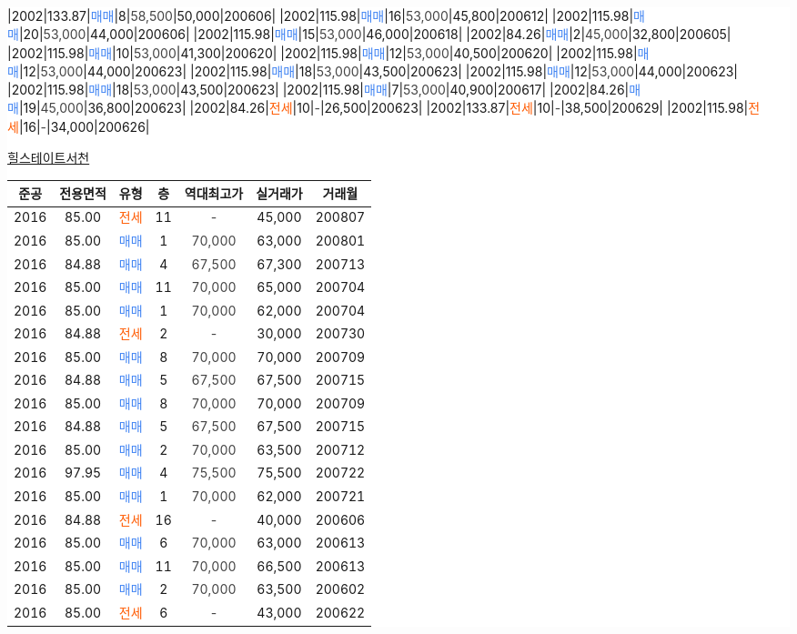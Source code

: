 |2002|133.87|<span style="color:#4285f3">매매</span>|8|<span style="color:#444444">58,500</span>|50,000|200606|
|2002|115.98|<span style="color:#4285f3">매매</span>|16|<span style="color:#444444">53,000</span>|45,800|200612|
|2002|115.98|<span style="color:#4285f3">매매</span>|20|<span style="color:#444444">53,000</span>|44,000|200606|
|2002|115.98|<span style="color:#4285f3">매매</span>|15|<span style="color:#444444">53,000</span>|46,000|200618|
|2002|84.26|<span style="color:#4285f3">매매</span>|2|<span style="color:#444444">45,000</span>|32,800|200605|
|2002|115.98|<span style="color:#4285f3">매매</span>|10|<span style="color:#444444">53,000</span>|41,300|200620|
|2002|115.98|<span style="color:#4285f3">매매</span>|12|<span style="color:#444444">53,000</span>|40,500|200620|
|2002|115.98|<span style="color:#4285f3">매매</span>|12|<span style="color:#444444">53,000</span>|44,000|200623|
|2002|115.98|<span style="color:#4285f3">매매</span>|18|<span style="color:#444444">53,000</span>|43,500|200623|
|2002|115.98|<span style="color:#4285f3">매매</span>|12|<span style="color:#444444">53,000</span>|44,000|200623|
|2002|115.98|<span style="color:#4285f3">매매</span>|18|<span style="color:#444444">53,000</span>|43,500|200623|
|2002|115.98|<span style="color:#4285f3">매매</span>|7|<span style="color:#444444">53,000</span>|40,900|200617|
|2002|84.26|<span style="color:#4285f3">매매</span>|19|<span style="color:#444444">45,000</span>|36,800|200623|
|2002|84.26|<span style="color:#ff5a00">전세</span>|10|<span style="color:#444444">-</span>|26,500|200623|
|2002|133.87|<span style="color:#ff5a00">전세</span>|10|<span style="color:#444444">-</span>|38,500|200629|
|2002|115.98|<span style="color:#ff5a00">전세</span>|16|<span style="color:#444444">-</span>|34,000|200626|

[힐스테이트서천](https://search.naver.com/search.naver?query=%EA%B2%BD%EA%B8%B0%EB%8F%84+%EC%9A%A9%EC%9D%B8%EC%8B%9C+%EA%B8%B0%ED%9D%A5%EA%B5%AC+%EC%84%9C%EC%B2%9C%EB%8F%99+%ED%9E%90%EC%8A%A4%ED%85%8C%EC%9D%B4%ED%8A%B8%EC%84%9C%EC%B2%9C)

|준공|전용면적|유형|층|역대최고가|실거래가|거래월|
|:---:|:---:|:---:|:---:|:---:|:---:|:---:|
|2016|85.00|<span style="color:#ff5a00">전세</span>|11|<span style="color:#444444">-</span>|45,000|200807|
|2016|85.00|<span style="color:#4285f3">매매</span>|1|<span style="color:#444444">70,000</span>|63,000|200801|
|2016|84.88|<span style="color:#4285f3">매매</span>|4|<span style="color:#444444">67,500</span>|67,300|200713|
|2016|85.00|<span style="color:#4285f3">매매</span>|11|<span style="color:#444444">70,000</span>|65,000|200704|
|2016|85.00|<span style="color:#4285f3">매매</span>|1|<span style="color:#444444">70,000</span>|62,000|200704|
|2016|84.88|<span style="color:#ff5a00">전세</span>|2|<span style="color:#444444">-</span>|30,000|200730|
|2016|85.00|<span style="color:#4285f3">매매</span>|8|<span style="color:#444444">70,000</span>|70,000|200709|
|2016|84.88|<span style="color:#4285f3">매매</span>|5|<span style="color:#444444">67,500</span>|67,500|200715|
|2016|85.00|<span style="color:#4285f3">매매</span>|8|<span style="color:#444444">70,000</span>|70,000|200709|
|2016|84.88|<span style="color:#4285f3">매매</span>|5|<span style="color:#444444">67,500</span>|67,500|200715|
|2016|85.00|<span style="color:#4285f3">매매</span>|2|<span style="color:#444444">70,000</span>|63,500|200712|
|2016|97.95|<span style="color:#4285f3">매매</span>|4|<span style="color:#444444">75,500</span>|75,500|200722|
|2016|85.00|<span style="color:#4285f3">매매</span>|1|<span style="color:#444444">70,000</span>|62,000|200721|
|2016|84.88|<span style="color:#ff5a00">전세</span>|16|<span style="color:#444444">-</span>|40,000|200606|
|2016|85.00|<span style="color:#4285f3">매매</span>|6|<span style="color:#444444">70,000</span>|63,000|200613|
|2016|85.00|<span style="color:#4285f3">매매</span>|11|<span style="color:#444444">70,000</span>|66,500|200613|
|2016|85.00|<span style="color:#4285f3">매매</span>|2|<span style="color:#444444">70,000</span>|63,500|200602|
|2016|85.00|<span style="color:#ff5a00">전세</span>|6|<span style="color:#444444">-</span>|43,000|200622|